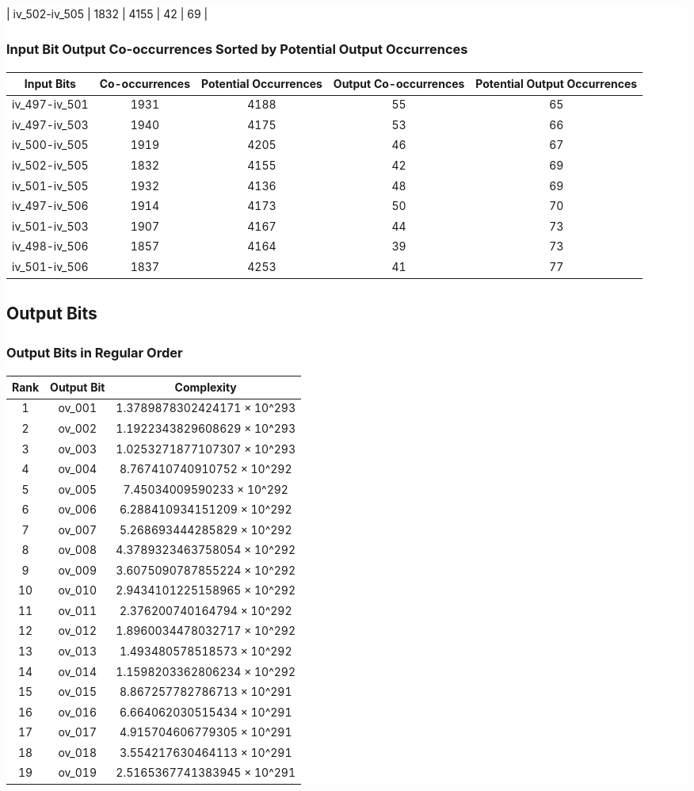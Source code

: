 | iv_502-iv_505 | 1832 | 4155 | 42 | 69 |

### Input Bit Output Co-occurrences Sorted by Potential Output Occurrences

| Input Bits | Co-occurrences | Potential Occurrences | Output Co-occurrences | Potential Output Occurrences |
|:----------:|:--------------:|:---------------------:|:---------------------:|:----------------------------:|
| iv_497-iv_501 | 1931 | 4188 | 55 | 65 |
| iv_497-iv_503 | 1940 | 4175 | 53 | 66 |
| iv_500-iv_505 | 1919 | 4205 | 46 | 67 |
| iv_502-iv_505 | 1832 | 4155 | 42 | 69 |
| iv_501-iv_505 | 1932 | 4136 | 48 | 69 |
| iv_497-iv_506 | 1914 | 4173 | 50 | 70 |
| iv_501-iv_503 | 1907 | 4167 | 44 | 73 |
| iv_498-iv_506 | 1857 | 4164 | 39 | 73 |
| iv_501-iv_506 | 1837 | 4253 | 41 | 77 |

## Output Bits

### Output Bits in Regular Order

| Rank | Output Bit | Complexity |
|:----:|:----------:|:----------:|
| 1 | ov_001 | 1.3789878302424171 × 10^293 |
| 2 | ov_002 | 1.1922343829608629 × 10^293 |
| 3 | ov_003 | 1.0253271877107307 × 10^293 |
| 4 | ov_004 | 8.767410740910752 × 10^292 |
| 5 | ov_005 | 7.45034009590233 × 10^292 |
| 6 | ov_006 | 6.288410934151209 × 10^292 |
| 7 | ov_007 | 5.268693444285829 × 10^292 |
| 8 | ov_008 | 4.3789323463758054 × 10^292 |
| 9 | ov_009 | 3.6075090787855224 × 10^292 |
| 10 | ov_010 | 2.9434101225158965 × 10^292 |
| 11 | ov_011 | 2.376200740164794 × 10^292 |
| 12 | ov_012 | 1.8960034478032717 × 10^292 |
| 13 | ov_013 | 1.493480578518573 × 10^292 |
| 14 | ov_014 | 1.1598203362806234 × 10^292 |
| 15 | ov_015 | 8.867257782786713 × 10^291 |
| 16 | ov_016 | 6.664062030515434 × 10^291 |
| 17 | ov_017 | 4.915704606779305 × 10^291 |
| 18 | ov_018 | 3.554217630464113 × 10^291 |
| 19 | ov_019 | 2.5165367741383945 × 10^291 |